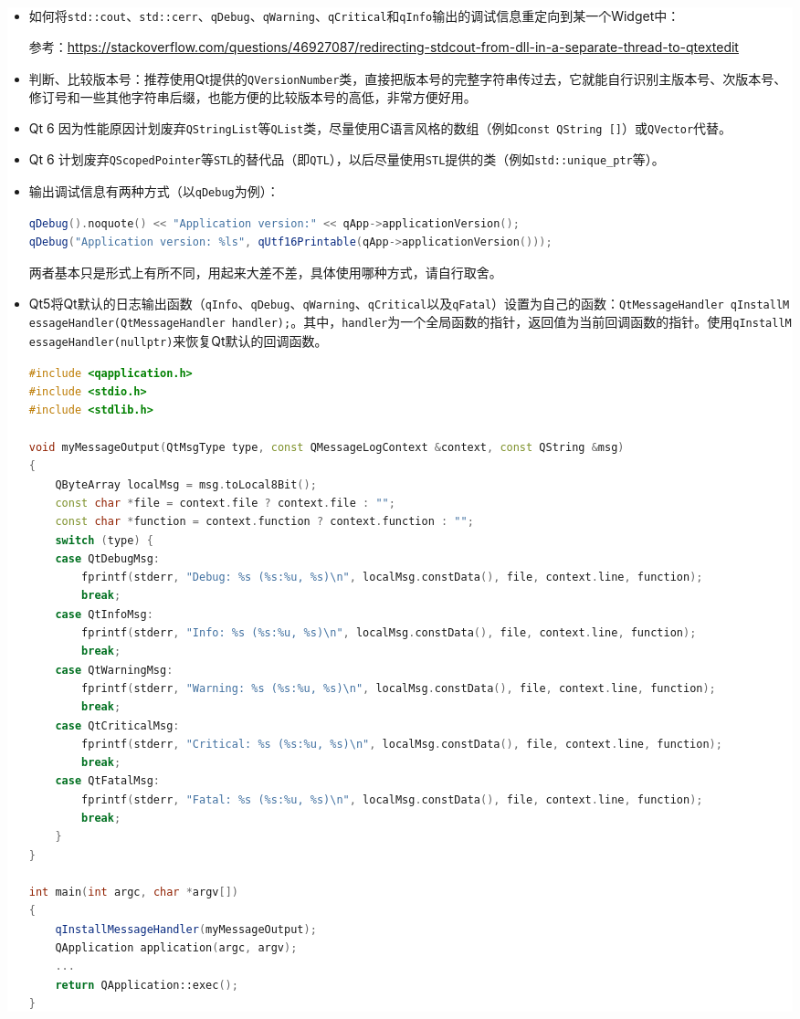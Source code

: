 - 如何将`std::cout`、`std::cerr`、`qDebug`、`qWarning`、`qCritical`和`qInfo`输出的调试信息重定向到某一个Widget中：

  参考：<https://stackoverflow.com/questions/46927087/redirecting-stdcout-from-dll-in-a-separate-thread-to-qtextedit>
- 判断、比较版本号：推荐使用Qt提供的`QVersionNumber`类，直接把版本号的完整字符串传过去，它就能自行识别主版本号、次版本号、修订号和一些其他字符串后缀，也能方便的比较版本号的高低，非常方便好用。
- Qt 6 因为性能原因计划废弃`QStringList`等`QList`类，尽量使用C语言风格的数组（例如`const QString []`）或`QVector`代替。
- Qt 6 计划废弃`QScopedPointer`等`STL`的替代品（即`QTL`），以后尽量使用`STL`提供的类（例如`std::unique_ptr`等）。
- 输出调试信息有两种方式（以`qDebug`为例）：

  ```cpp
  qDebug().noquote() << "Application version:" << qApp->applicationVersion();
  qDebug("Application version: %ls", qUtf16Printable(qApp->applicationVersion()));
  ```

  两者基本只是形式上有所不同，用起来大差不差，具体使用哪种方式，请自行取舍。
- Qt5将Qt默认的日志输出函数（`qInfo`、`qDebug`、`qWarning`、`qCritical`以及`qFatal`）设置为自己的函数：`QtMessageHandler qInstallMessageHandler(QtMessageHandler handler);`。其中，`handler`为一个全局函数的指针，返回值为当前回调函数的指针。使用`qInstallMessageHandler(nullptr)`来恢复Qt默认的回调函数。

  ```cpp
  #include <qapplication.h>
  #include <stdio.h>
  #include <stdlib.h>

  void myMessageOutput(QtMsgType type, const QMessageLogContext &context, const QString &msg)
  {
      QByteArray localMsg = msg.toLocal8Bit();
      const char *file = context.file ? context.file : "";
      const char *function = context.function ? context.function : "";
      switch (type) {
      case QtDebugMsg:
          fprintf(stderr, "Debug: %s (%s:%u, %s)\n", localMsg.constData(), file, context.line, function);
          break;
      case QtInfoMsg:
          fprintf(stderr, "Info: %s (%s:%u, %s)\n", localMsg.constData(), file, context.line, function);
          break;
      case QtWarningMsg:
          fprintf(stderr, "Warning: %s (%s:%u, %s)\n", localMsg.constData(), file, context.line, function);
          break;
      case QtCriticalMsg:
          fprintf(stderr, "Critical: %s (%s:%u, %s)\n", localMsg.constData(), file, context.line, function);
          break;
      case QtFatalMsg:
          fprintf(stderr, "Fatal: %s (%s:%u, %s)\n", localMsg.constData(), file, context.line, function);
          break;
      }
  }

  int main(int argc, char *argv[])
  {
      qInstallMessageHandler(myMessageOutput);
      QApplication application(argc, argv);
      ...
      return QApplication::exec();
  }
  ```
